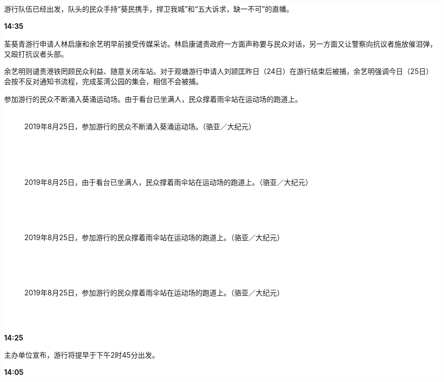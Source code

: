  游行队伍已经出发，队头的民众手持“葵民携手，捍卫我城”和“五大诉求，缺一不可”的直幡。
</p>
<p>
 <strong>
  14:35
 </strong>
</p>
<p>
 荃葵青游行申请人林启康和余艺明早前接受传媒采访。林启康谴责政府一方面声称要与民众对话，另一方面又让警察向抗议者施放催泪弹，又殴打抗议者头部。
</p>
<p>
 余艺明则谴责港铁罔顾民众利益、随意关闭车站。对于观塘游行申请人刘颕匡昨日（24日）在游行结束后被捕，余艺明强调今日（25日）会按不反对通知书流程，完成荃湾公园的集会，相信不会被捕。
</p>
<p>
 参加游行的民众不断涌入葵涌运动场。由于看台已坐满人，民众撑着雨伞站在运动场的跑道上。
</p>
<figure class="wp-caption aligncenter" id="attachment_11476111" style="width: 600px">
 <ok href="http://i.epochtimes.com/assets/uploads/2019/08/1908250245471366.jpg">
  <img alt="" class="wp-image-11476111 size-large" src="http://i.epochtimes.com/assets/uploads/2019/08/1908250245471366-600x450.jpg"/>
 </ok>
 <br/><figcaption class="wp-caption-text">
  2019年8月25日，参加游行的民众不断涌入葵涌运动场。（骆亚／大纪元）
 </figcaption><br/>
</figure><br/>
<figure class="wp-caption aligncenter" id="attachment_11476112" style="width: 600px">
 <ok href="http://i.epochtimes.com/assets/uploads/2019/08/1908250245441366.jpg">
  <img alt="" class="wp-image-11476112 size-large" src="http://i.epochtimes.com/assets/uploads/2019/08/1908250245441366-600x450.jpg"/>
 </ok>
 <br/><figcaption class="wp-caption-text">
  2019年8月25日，由于看台已坐满人，民众撑着雨伞站在运动场的跑道上。（骆亚／大纪元）
 </figcaption><br/>
</figure><br/>
<figure class="wp-caption aligncenter" id="attachment_11476113" style="width: 600px">
 <ok href="http://i.epochtimes.com/assets/uploads/2019/08/1908250245401366.jpg">
  <img alt="" class="wp-image-11476113 size-large" src="http://i.epochtimes.com/assets/uploads/2019/08/1908250245401366-600x450.jpg"/>
 </ok>
 <br/><figcaption class="wp-caption-text">
  2019年8月25日，参加游行的民众撑着雨伞站在运动场的跑道上。（骆亚／大纪元）
 </figcaption><br/>
</figure><br/>
<figure class="wp-caption aligncenter" id="attachment_11476114" style="width: 600px">
 <ok href="http://i.epochtimes.com/assets/uploads/2019/08/1908250245501366.jpg">
  <img alt="" class="wp-image-11476114 size-large" src="http://i.epochtimes.com/assets/uploads/2019/08/1908250245501366-600x450.jpg"/>
 </ok>
 <br/><figcaption class="wp-caption-text">
  2019年8月25日，参加游行的民众撑着雨伞站在运动场的跑道上。（骆亚／大纪元）
 </figcaption><br/>
</figure><br/>
<p>
 <strong>
  14:25
 </strong>
</p>
<p>
 主办单位宣布，游行将提早于下午2时45分出发。
</p>
<p>
 <strong>
  14:05
 </strong>
</p>